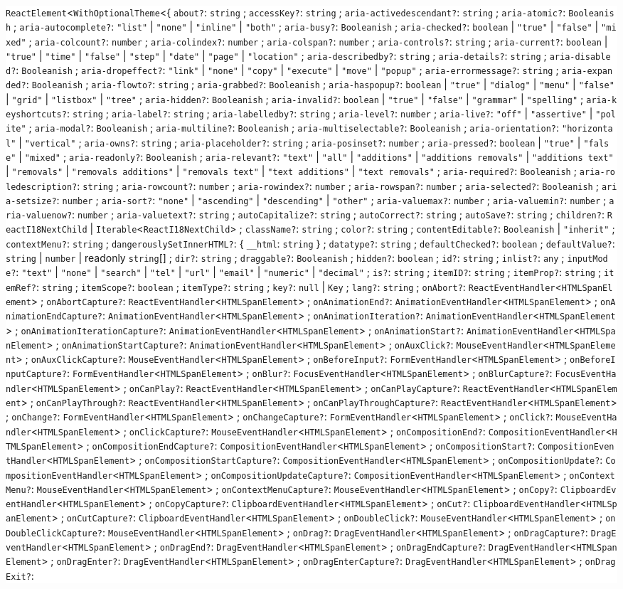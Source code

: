 `ReactElement`<`WithOptionalTheme`<{ `about?`: `string` ; `accessKey?`: `string` ; `aria-activedescendant?`: `string` ; `aria-atomic?`: `Booleanish` ; `aria-autocomplete?`: ``"list"`` \| ``"none"`` \| ``"inline"`` \| ``"both"`` ; `aria-busy?`: `Booleanish` ; `aria-checked?`: `boolean` \| ``"true"`` \| ``"false"`` \| ``"mixed"`` ; `aria-colcount?`: `number` ; `aria-colindex?`: `number` ; `aria-colspan?`: `number` ; `aria-controls?`: `string` ; `aria-current?`: `boolean` \| ``"true"`` \| ``"time"`` \| ``"false"`` \| ``"step"`` \| ``"date"`` \| ``"page"`` \| ``"location"`` ; `aria-describedby?`: `string` ; `aria-details?`: `string` ; `aria-disabled?`: `Booleanish` ; `aria-dropeffect?`: ``"link"`` \| ``"none"`` \| ``"copy"`` \| ``"execute"`` \| ``"move"`` \| ``"popup"`` ; `aria-errormessage?`: `string` ; `aria-expanded?`: `Booleanish` ; `aria-flowto?`: `string` ; `aria-grabbed?`: `Booleanish` ; `aria-haspopup?`: `boolean` \| ``"true"`` \| ``"dialog"`` \| ``"menu"`` \| ``"false"`` \| ``"grid"`` \| ``"listbox"`` \| ``"tree"`` ; `aria-hidden?`: `Booleanish` ; `aria-invalid?`: `boolean` \| ``"true"`` \| ``"false"`` \| ``"grammar"`` \| ``"spelling"`` ; `aria-keyshortcuts?`: `string` ; `aria-label?`: `string` ; `aria-labelledby?`: `string` ; `aria-level?`: `number` ; `aria-live?`: ``"off"`` \| ``"assertive"`` \| ``"polite"`` ; `aria-modal?`: `Booleanish` ; `aria-multiline?`: `Booleanish` ; `aria-multiselectable?`: `Booleanish` ; `aria-orientation?`: ``"horizontal"`` \| ``"vertical"`` ; `aria-owns?`: `string` ; `aria-placeholder?`: `string` ; `aria-posinset?`: `number` ; `aria-pressed?`: `boolean` \| ``"true"`` \| ``"false"`` \| ``"mixed"`` ; `aria-readonly?`: `Booleanish` ; `aria-relevant?`: ``"text"`` \| ``"all"`` \| ``"additions"`` \| ``"additions removals"`` \| ``"additions text"`` \| ``"removals"`` \| ``"removals additions"`` \| ``"removals text"`` \| ``"text additions"`` \| ``"text removals"`` ; `aria-required?`: `Booleanish` ; `aria-roledescription?`: `string` ; `aria-rowcount?`: `number` ; `aria-rowindex?`: `number` ; `aria-rowspan?`: `number` ; `aria-selected?`: `Booleanish` ; `aria-setsize?`: `number` ; `aria-sort?`: ``"none"`` \| ``"ascending"`` \| ``"descending"`` \| ``"other"`` ; `aria-valuemax?`: `number` ; `aria-valuemin?`: `number` ; `aria-valuenow?`: `number` ; `aria-valuetext?`: `string` ; `autoCapitalize?`: `string` ; `autoCorrect?`: `string` ; `autoSave?`: `string` ; `children?`: `ReactI18NextChild` \| `Iterable`<`ReactI18NextChild`\> ; `className?`: `string` ; `color?`: `string` ; `contentEditable?`: `Booleanish` \| ``"inherit"`` ; `contextMenu?`: `string` ; `dangerouslySetInnerHTML?`: { `__html`: `string`  } ; `datatype?`: `string` ; `defaultChecked?`: `boolean` ; `defaultValue?`: `string` \| `number` \| readonly `string`[] ; `dir?`: `string` ; `draggable?`: `Booleanish` ; `hidden?`: `boolean` ; `id?`: `string` ; `inlist?`: `any` ; `inputMode?`: ``"text"`` \| ``"none"`` \| ``"search"`` \| ``"tel"`` \| ``"url"`` \| ``"email"`` \| ``"numeric"`` \| ``"decimal"`` ; `is?`: `string` ; `itemID?`: `string` ; `itemProp?`: `string` ; `itemRef?`: `string` ; `itemScope?`: `boolean` ; `itemType?`: `string` ; `key?`: ``null`` \| `Key` ; `lang?`: `string` ; `onAbort?`: `ReactEventHandler`<`HTMLSpanElement`\> ; `onAbortCapture?`: `ReactEventHandler`<`HTMLSpanElement`\> ; `onAnimationEnd?`: `AnimationEventHandler`<`HTMLSpanElement`\> ; `onAnimationEndCapture?`: `AnimationEventHandler`<`HTMLSpanElement`\> ; `onAnimationIteration?`: `AnimationEventHandler`<`HTMLSpanElement`\> ; `onAnimationIterationCapture?`: `AnimationEventHandler`<`HTMLSpanElement`\> ; `onAnimationStart?`: `AnimationEventHandler`<`HTMLSpanElement`\> ; `onAnimationStartCapture?`: `AnimationEventHandler`<`HTMLSpanElement`\> ; `onAuxClick?`: `MouseEventHandler`<`HTMLSpanElement`\> ; `onAuxClickCapture?`: `MouseEventHandler`<`HTMLSpanElement`\> ; `onBeforeInput?`: `FormEventHandler`<`HTMLSpanElement`\> ; `onBeforeInputCapture?`: `FormEventHandler`<`HTMLSpanElement`\> ; `onBlur?`: `FocusEventHandler`<`HTMLSpanElement`\> ; `onBlurCapture?`: `FocusEventHandler`<`HTMLSpanElement`\> ; `onCanPlay?`: `ReactEventHandler`<`HTMLSpanElement`\> ; `onCanPlayCapture?`: `ReactEventHandler`<`HTMLSpanElement`\> ; `onCanPlayThrough?`: `ReactEventHandler`<`HTMLSpanElement`\> ; `onCanPlayThroughCapture?`: `ReactEventHandler`<`HTMLSpanElement`\> ; `onChange?`: `FormEventHandler`<`HTMLSpanElement`\> ; `onChangeCapture?`: `FormEventHandler`<`HTMLSpanElement`\> ; `onClick?`: `MouseEventHandler`<`HTMLSpanElement`\> ; `onClickCapture?`: `MouseEventHandler`<`HTMLSpanElement`\> ; `onCompositionEnd?`: `CompositionEventHandler`<`HTMLSpanElement`\> ; `onCompositionEndCapture?`: `CompositionEventHandler`<`HTMLSpanElement`\> ; `onCompositionStart?`: `CompositionEventHandler`<`HTMLSpanElement`\> ; `onCompositionStartCapture?`: `CompositionEventHandler`<`HTMLSpanElement`\> ; `onCompositionUpdate?`: `CompositionEventHandler`<`HTMLSpanElement`\> ; `onCompositionUpdateCapture?`: `CompositionEventHandler`<`HTMLSpanElement`\> ; `onContextMenu?`: `MouseEventHandler`<`HTMLSpanElement`\> ; `onContextMenuCapture?`: `MouseEventHandler`<`HTMLSpanElement`\> ; `onCopy?`: `ClipboardEventHandler`<`HTMLSpanElement`\> ; `onCopyCapture?`: `ClipboardEventHandler`<`HTMLSpanElement`\> ; `onCut?`: `ClipboardEventHandler`<`HTMLSpanElement`\> ; `onCutCapture?`: `ClipboardEventHandler`<`HTMLSpanElement`\> ; `onDoubleClick?`: `MouseEventHandler`<`HTMLSpanElement`\> ; `onDoubleClickCapture?`: `MouseEventHandler`<`HTMLSpanElement`\> ; `onDrag?`: `DragEventHandler`<`HTMLSpanElement`\> ; `onDragCapture?`: `DragEventHandler`<`HTMLSpanElement`\> ; `onDragEnd?`: `DragEventHandler`<`HTMLSpanElement`\> ; `onDragEndCapture?`: `DragEventHandler`<`HTMLSpanElement`\> ; `onDragEnter?`: `DragEventHandler`<`HTMLSpanElement`\> ; `onDragEnterCapture?`: `DragEventHandler`<`HTMLSpanElement`\> ; `onDragExit?`: